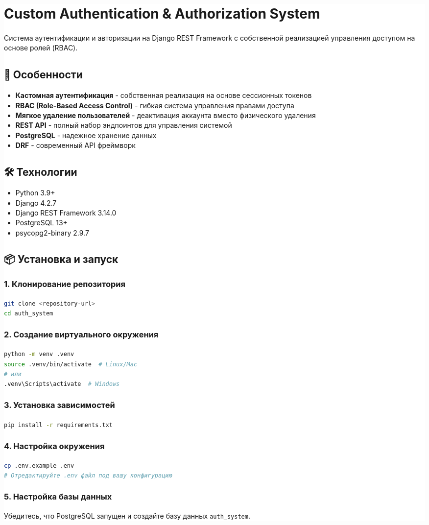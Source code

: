 # Custom Authentication & Authorization System

Система аутентификации и авторизации на Django REST Framework с собственной реализацией управления доступом на основе ролей (RBAC).

## 🚀 Особенности

- **Кастомная аутентификация** - собственная реализация на основе сессионных токенов
- **RBAC (Role-Based Access Control)** - гибкая система управления правами доступа
- **Мягкое удаление пользователей** - деактивация аккаунта вместо физического удаления
- **REST API** - полный набор эндпоинтов для управления системой
- **PostgreSQL** - надежное хранение данных
- **DRF** - современный API фреймворк

## 🛠 Технологии

- Python 3.9+
- Django 4.2.7
- Django REST Framework 3.14.0
- PostgreSQL 13+
- psycopg2-binary 2.9.7

## 📦 Установка и запуск

### 1. Клонирование репозитория
```bash
git clone <repository-url>
cd auth_system
```

### 2. Создание виртуального окружения
```bash
python -m venv .venv
source .venv/bin/activate  # Linux/Mac
# или
.venv\Scripts\activate  # Windows
```

### 3. Установка зависимостей
```bash
pip install -r requirements.txt
```

### 4. Настройка окружения
```bash
cp .env.example .env
# Отредактируйте .env файл под вашу конфигурацию
```

### 5. Настройка базы данных
Убедитесь, что PostgreSQL запущен и создайте базу данных `auth_system`.

